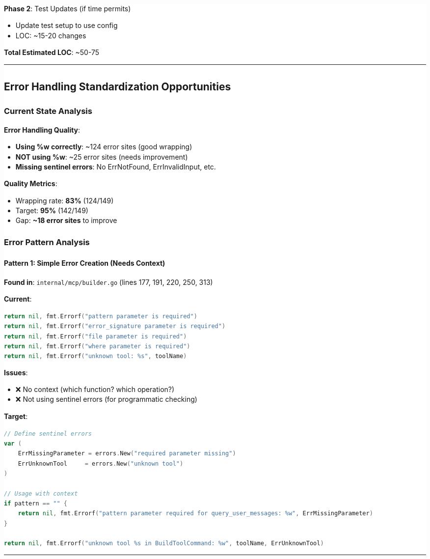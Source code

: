 **Phase 2**: Test Updates (if time permits)
- Update test setup to use config
- LOC: ~15-20 changes

**Total Estimated LOC**: ~50-75

---

## Error Handling Standardization Opportunities

### Current State Analysis

**Error Handling Quality**:
- **Using %w correctly**: ~124 error sites (good wrapping)
- **NOT using %w**: ~25 error sites (needs improvement)
- **Missing sentinel errors**: No ErrNotFound, ErrInvalidInput, etc.

**Quality Metrics**:
- Wrapping rate: **83%** (124/149)
- Target: **95%** (142/149)
- Gap: **~18 error sites** to improve

### Error Pattern Analysis

#### Pattern 1: Simple Error Creation (Needs Context)

**Found in**: `internal/mcp/builder.go` (lines 177, 191, 220, 250, 313)

**Current**:
```go
return nil, fmt.Errorf("pattern parameter is required")
return nil, fmt.Errorf("error_signature parameter is required")
return nil, fmt.Errorf("file parameter is required")
return nil, fmt.Errorf("where parameter is required")
return nil, fmt.Errorf("unknown tool: %s", toolName)
```

**Issues**:
- ❌ No context (which function? which operation?)
- ❌ Not using sentinel errors (for programmatic checking)

**Target**:
```go
// Define sentinel errors
var (
    ErrMissingParameter = errors.New("required parameter missing")
    ErrUnknownTool     = errors.New("unknown tool")
)

// Usage with context
if pattern == "" {
    return nil, fmt.Errorf("pattern parameter required for query_user_messages: %w", ErrMissingParameter)
}

return nil, fmt.Errorf("unknown tool %s in BuildToolCommand: %w", toolName, ErrUnknownTool)
```

---